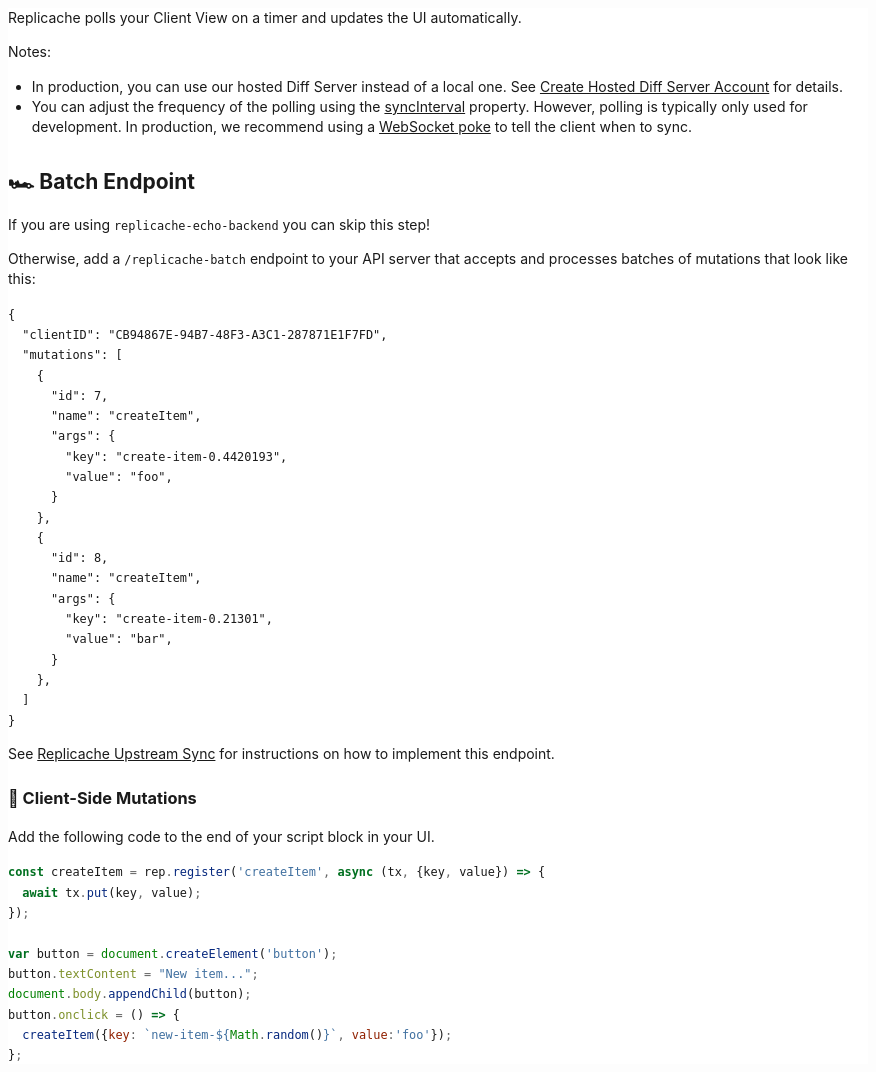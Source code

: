 Replicache polls your Client View on a timer and updates the UI automatically.

Notes:
* In production, you can use our hosted Diff Server instead of a local one. See [Create Hosted Diff Server Account](https://github.com/rocicorp/replicache/blob/main/SERVER_SETUP.md#if-your-client-view-is-publicly-accessible) for details.
* You can adjust the frequency of the polling using the [syncInterval](https://js.replicache.dev/interfaces/replicacheoptions.html#syncinterval) property. However, polling is typically only used for development. In production, we recommend using a [WebSocket poke](TODO) to tell the client when to sync.

## 🏎 Batch Endpoint

If you are using `replicache-echo-backend` you can skip this step!

Otherwise, add a `/replicache-batch` endpoint to your API server that accepts and processes batches of mutations that look like this:

```
{
  "clientID": "CB94867E-94B7-48F3-A3C1-287871E1F7FD",
  "mutations": [
    {
      "id": 7,
      "name": "createItem",
      "args": {
        "key": "create-item-0.4420193",
        "value": "foo",
      }
    },
    {
      "id": 8,
      "name": "createItem",
      "args": {
        "key": "create-item-0.21301",
        "value": "bar",
      }
    },
  ]
}
```

See [Replicache Upstream Sync](https://github.com/rocicorp/replicache/blob/main/SERVER_SETUP.md#step-4-upstream-sync) for instructions on how to implement this endpoint.

### 🛫 Client-Side Mutations

Add the following code to the end of your script block in your UI.

```js
const createItem = rep.register('createItem', async (tx, {key, value}) => {
  await tx.put(key, value);
});

var button = document.createElement('button');
button.textContent = "New item...";
document.body.appendChild(button);
button.onclick = () => {
  createItem({key: `new-item-${Math.random()}`, value:'foo'});
};
```
